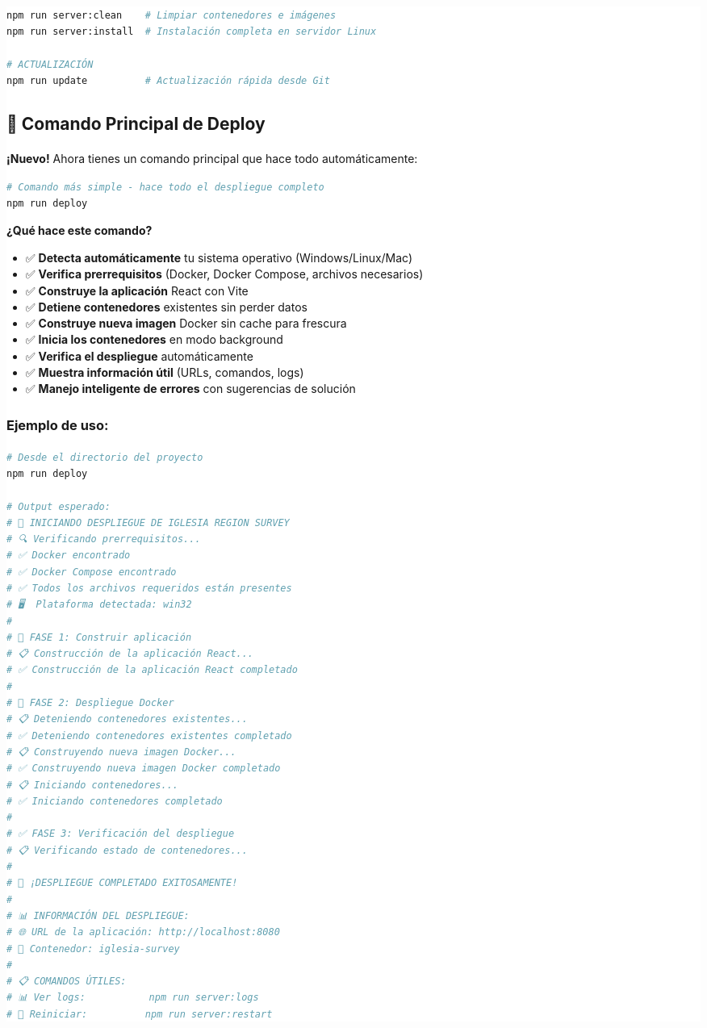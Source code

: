 ```bash
npm run server:clean    # Limpiar contenedores e imágenes
npm run server:install  # Instalación completa en servidor Linux

# ACTUALIZACIÓN
npm run update          # Actualización rápida desde Git
```

## 🎯 **Comando Principal de Deploy**

**¡Nuevo!** Ahora tienes un comando principal que hace todo automáticamente:

```bash
# Comando más simple - hace todo el despliegue completo
npm run deploy
```

**¿Qué hace este comando?**
- ✅ **Detecta automáticamente** tu sistema operativo (Windows/Linux/Mac)
- ✅ **Verifica prerrequisitos** (Docker, Docker Compose, archivos necesarios)
- ✅ **Construye la aplicación** React con Vite
- ✅ **Detiene contenedores** existentes sin perder datos
- ✅ **Construye nueva imagen** Docker sin cache para frescura
- ✅ **Inicia los contenedores** en modo background
- ✅ **Verifica el despliegue** automáticamente
- ✅ **Muestra información útil** (URLs, comandos, logs)
- ✅ **Manejo inteligente de errores** con sugerencias de solución

### Ejemplo de uso:
```bash
# Desde el directorio del proyecto
npm run deploy

# Output esperado:
# 🚀 INICIANDO DESPLIEGUE DE IGLESIA REGION SURVEY
# 🔍 Verificando prerrequisitos...
# ✅ Docker encontrado  
# ✅ Docker Compose encontrado
# ✅ Todos los archivos requeridos están presentes
# 🖥️  Plataforma detectada: win32
# 
# 🔨 FASE 1: Construir aplicación
# 📋 Construcción de la aplicación React...
# ✅ Construcción de la aplicación React completado
# 
# 🐳 FASE 2: Despliegue Docker  
# 📋 Deteniendo contenedores existentes...
# ✅ Deteniendo contenedores existentes completado
# 📋 Construyendo nueva imagen Docker...
# ✅ Construyendo nueva imagen Docker completado
# 📋 Iniciando contenedores...
# ✅ Iniciando contenedores completado
# 
# ✅ FASE 3: Verificación del despliegue
# 📋 Verificando estado de contenedores...
# 
# 🎉 ¡DESPLIEGUE COMPLETADO EXITOSAMENTE!
# 
# 📊 INFORMACIÓN DEL DESPLIEGUE:
# 🌐 URL de la aplicación: http://localhost:8080
# 🐳 Contenedor: iglesia-survey
# 
# 📋 COMANDOS ÚTILES:
# 📊 Ver logs:           npm run server:logs
# 🔄 Reiniciar:          npm run server:restart
```